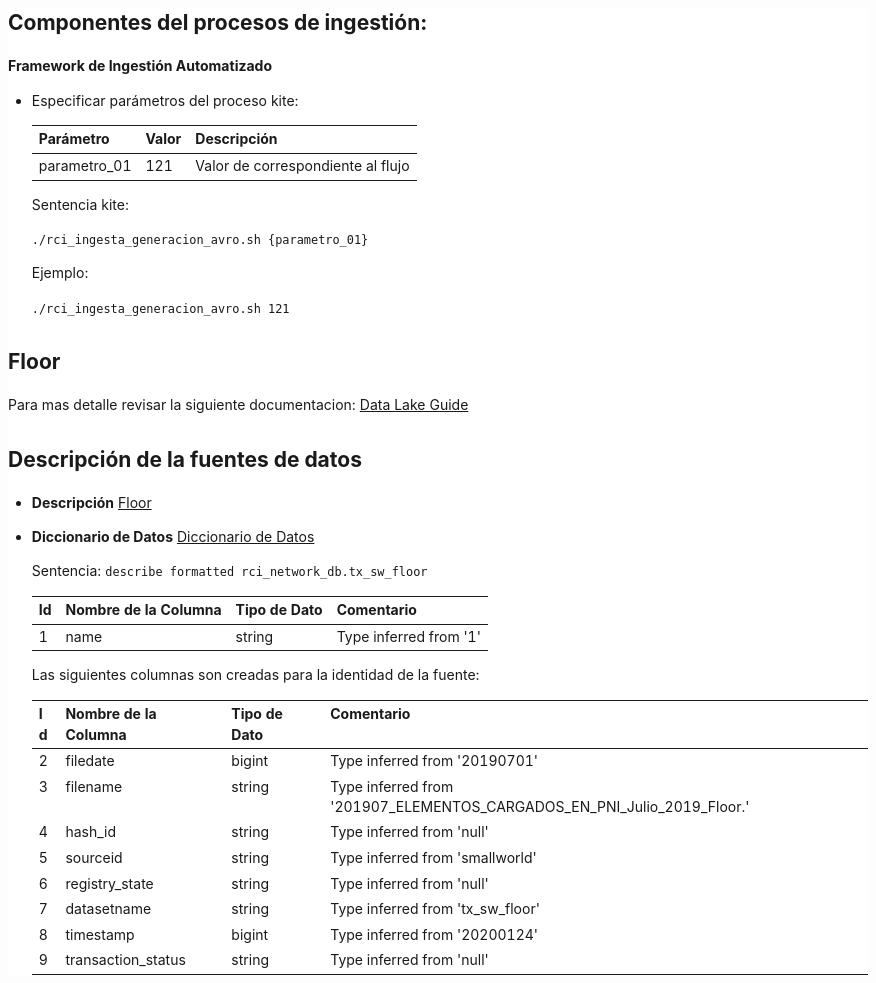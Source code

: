 ## Componentes del procesos de ingestión:

__Framework de Ingestión Automatizado__

- Especificar parámetros del proceso kite:

  | Parámetro | Valor | Descripción|
  | ---------- | ---------- | ---------- |
  | parametro_01   | 121   | Valor de correspondiente al flujo|

   Sentencia kite:

  ```
  ./rci_ingesta_generacion_avro.sh {parametro_01}
  ```
  Ejemplo:

  ```
  ./rci_ingesta_generacion_avro.sh 121
  ```


## <a name="Floor"></a>Floor

Para mas detalle revisar la siguiente documentacion: [Data Lake Guide](http://10.103.133.122/app/owncloud/f/14480776)

## Descripción de la fuentes de datos
- **Descripción**
  [Floor](../../../../RCI_DataAnalysis/eda/Smallworld/README.md)

- **Diccionario de Datos**
     [Diccionario de Datos](../../../../RCI_DataAnalysis/eda/Smallworld/README.md)

     Sentencia: ```describe formatted rci_network_db.tx_sw_floor```

     | Id | Nombre de la Columna | Tipo de Dato | Comentario             |
     |----|----------------------|--------------|------------------------|
     | 1  | name                 | string       | Type inferred from '1' |

     Las siguientes columnas son creadas para la identidad de la fuente:

     | Id | Nombre de la Columna | Tipo de Dato | Comentario                                                              |
     |----|----------------------|--------------|-------------------------------------------------------------------------|
     | 2  | filedate             | bigint       | Type inferred from '20190701'                                           |
     | 3  | filename             | string       | Type inferred from '201907_ELEMENTOS_CARGADOS_EN_PNI_Julio_2019_Floor.' |
     | 4  | hash_id              | string       | Type inferred from 'null'                                               |
     | 5  | sourceid             | string       | Type inferred from 'smallworld'                                         |
     | 6  | registry_state       | string       | Type inferred from 'null'                                               |
     | 7  | datasetname          | string       | Type inferred from 'tx_sw_floor'                                        |
     | 8  | timestamp            | bigint       | Type inferred from '20200124'                                           |
     | 9  | transaction_status   | string       | Type inferred from 'null'                                               |
